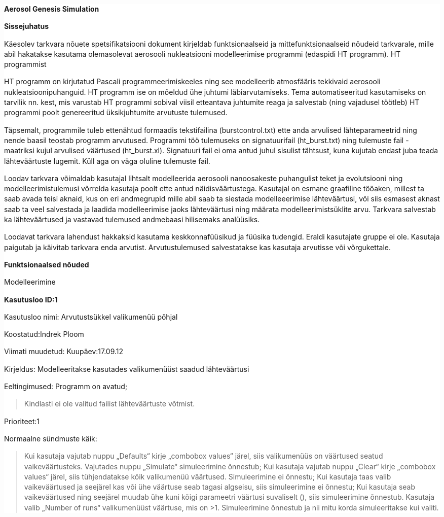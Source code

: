 <b>Aerosol Genesis Simulation</b>

<b>Sissejuhatus</b>

Käesolev tarkvara nõuete spetsifikatsiooni dokument kirjeldab funktsionaalseid ja mittefunktsionaalseid nõudeid tarkvarale, mille abil hakatakse kasutama olemasolevat aerosooli nukleatsiooni modelleerimise programmi (edaspidi HT programm).
HT programmist

HT programm on kirjutatud Pascali programmeerimiskeeles ning see modelleerib atmosfääris tekkivaid aerosooli nukleatsioonipuhanguid. HT programm ise on mõeldud ühe juhtumi läbiarvutamiseks. Tema  automatiseeritud kasutamiseks on tarvilik nn. kest, mis varustab  HT programmi sobival viisil etteantava juhtumite reaga ja salvestab (ning vajadusel töötleb) HT programmi poolt genereeritud üksikjuhtumite arvutuste tulemused.

Täpsemalt, programmile tuleb ettenähtud formaadis tekstifailina (burstcontrol.txt) ette anda arvulised lähteparameetrid ning  nende baasil teostab programm arvutused. Programmi töö tulemuseks on signatuurifail (ht\_burst.txt) ning tulemuste fail -  maatriksi kujul arvulised väärtused (ht\_burst.xl). Signatuuri fail ei oma antud juhul sisulist tähtsust, kuna kujutab endast juba teada lähteväärtuste lugemit. Küll aga on väga oluline tulemuste fail.

Loodav tarkvara võimaldab kasutajal lihtsalt modelleerida aerosooli nanoosakeste puhangulist teket ja evolutsiooni ning modelleerimistulemusi võrrelda kasutaja poolt ette antud näidisväärtustega. Kasutajal on esmane graafiline tööaken, millest ta saab avada teisi aknaid, kus on eri andmegrupid mille abil saab ta siestada modelleeerimise lähteväärtusi, või siis esmasest aknast saab ta veel salvestada ja laadida  modelleerimise jaoks lähteväärtusi ning määrata modelleerimistsüklite arvu.
Tarkvara salvestab ka lähteväärtused ja vastavad tulemused andmebaasi hilisemaks analüüsiks.

Loodavat tarkvara lahendust hakkaksid kasutama keskkonnafüüsikud ja füüsika tudengid. Eraldi kasutajate gruppe ei ole. Kasutaja paigutab ja käivitab tarkvara enda arvutist. Arvutustulemused salvestatakse kas kasutaja arvutisse või võrgukettale.



<b>**Funktsionaalsed nõuded</b>**

Modelleerimine

**Kasutusloo ID:1**


Kasutusloo nimi: Arvutustsükkel valikumenüü põhjal


Koostatud:Indrek Ploom


Viimati muudetud: Kuupäev:17.09.12


Kirjeldus: Modelleeritakse kasutades valikumenüüst saadud lähteväärtusi


Eeltingimused:   Programm on avatud;
> Kindlasti ei ole valitud failist lähteväärtuste võtmist.


Prioriteet:1


Normaalne sündmuste käik:
> Kui kasutaja vajutab nuppu „Defaults“ kirje „combobox values“ järel, siis valikumenüüs on väärtused seatud vaikeväärtusteks. Vajutades nuppu „Simulate“ simuleerimine õnnestub;
> Kui kasutaja vajutab nuppu „Clear“ kirje „combobox values“ järel, siis tühjendatakse kõik valikumenüü väärtused. Simuleerimine ei õnnestu;
> Kui kasutaja taas valib vaikeväärtused ja seejärel kas või ühe väärtuse seab tagasi algseisu, siis simuleerimine ei õnnestu;
> Kui kasutaja seab vaikeväärtused ning seejärel muudab ühe kuni kõigi parameetri väärtusi suvaliselt (), siis simuleerimine õnnestub.
> Kasutaja valib „Number of runs“ valikumenüüst väärtuse, mis on >1. Simuleerimine õnnestub ja nii mitu korda simuleeritakse kui valiti.
